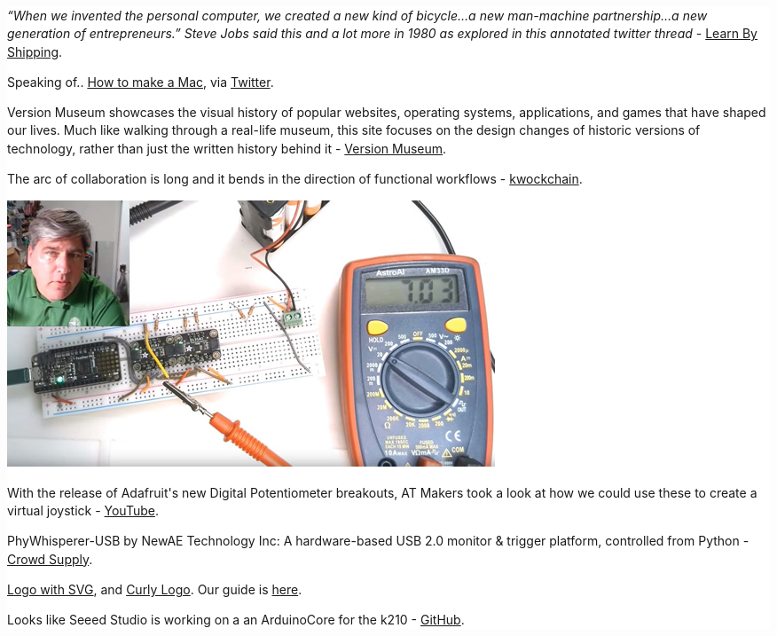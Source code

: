 _“When we invented the personal computer, we created a new kind of bicycle…a new man-machine partnership…a new generation of entrepreneurs.” Steve Jobs said this and a lot more in 1980 as explored in this annotated twitter thread_ - [Learn By Shipping](https://medium.learningbyshipping.com/bicycle-121262546097).

Speaking of.. [How to make a Mac](https://archive.org/details/softalkv4n06feb1984/page/130), via [Twitter](https://twitter.com/hypertalking/status/1163064269497413632).

Version Museum showcases the visual history of popular websites, operating systems, applications, and games that have shaped our lives. Much like walking through a real-life museum, this site focuses on the design changes of historic versions of technology, rather than just the written history behind it - [Version Museum](https://www.versionmuseum.com/).

The arc of collaboration is long and it bends in the direction of functional workflows - [kwockchain](https://kwokchain.com/2019/08/16/the-arc-of-collaboration/).

[![AT Makers](../assets/08202019/82019atmakers.jpg)](https://www.youtube.com/watch?v=wt8LbnfXiRM&feature=youtu.be)

With the release of Adafruit's new Digital Potentiometer breakouts, AT Makers took a look at how we could use these to create a virtual joystick - [YouTube](https://www.youtube.com/watch?v=wt8LbnfXiRM&feature=youtu.be).

PhyWhisperer-USB by NewAE Technology Inc: A hardware-based USB 2.0 monitor & trigger platform, controlled from Python - [Crowd  Supply](https://www.crowdsupply.com/newae/phywhisperer-usb).

[Logo with SVG](https://www.micrologo.net/logo/artlogo/), and [Curly Logo](http://drj11.github.io/curlylogo/). Our guide is [here](https://learn.adafruit.com/circuitpython-turtle-graphics?view=all).

Looks like Seeed Studio is working on a an ArduinoCore for the k210 - [GitHub](https://github.com/Seeed-Studio/ArduinoCore-k210).
